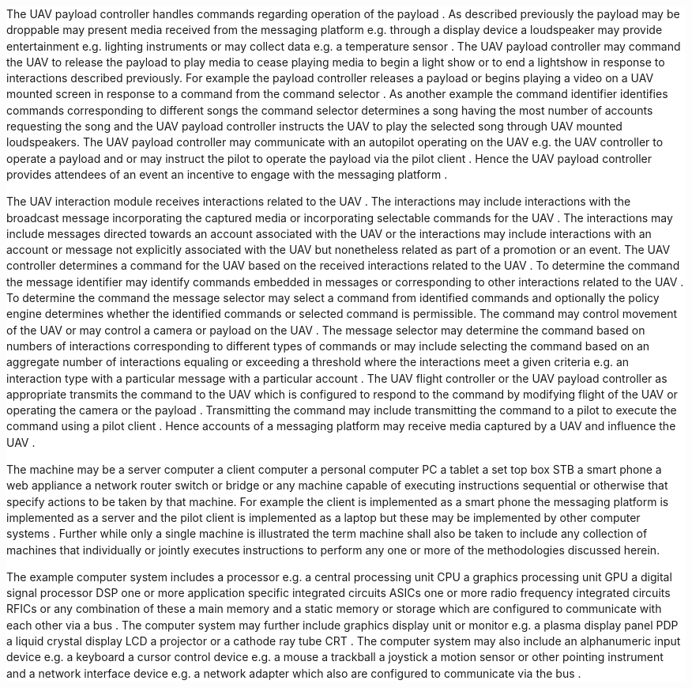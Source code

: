 The UAV payload controller handles commands regarding operation of the payload . As described previously the payload may be droppable may present media received from the messaging platform e.g. through a display device a loudspeaker may provide entertainment e.g. lighting instruments or may collect data e.g. a temperature sensor . The UAV payload controller may command the UAV to release the payload to play media to cease playing media to begin a light show or to end a lightshow in response to interactions described previously. For example the payload controller releases a payload or begins playing a video on a UAV mounted screen in response to a command from the command selector . As another example the command identifier identifies commands corresponding to different songs the command selector determines a song having the most number of accounts requesting the song and the UAV payload controller instructs the UAV to play the selected song through UAV mounted loudspeakers. The UAV payload controller may communicate with an autopilot operating on the UAV e.g. the UAV controller to operate a payload and or may instruct the pilot to operate the payload via the pilot client . Hence the UAV payload controller provides attendees of an event an incentive to engage with the messaging platform .

The UAV interaction module receives interactions related to the UAV . The interactions may include interactions with the broadcast message incorporating the captured media or incorporating selectable commands for the UAV . The interactions may include messages directed towards an account associated with the UAV or the interactions may include interactions with an account or message not explicitly associated with the UAV but nonetheless related as part of a promotion or an event. The UAV controller determines a command for the UAV based on the received interactions related to the UAV . To determine the command the message identifier may identify commands embedded in messages or corresponding to other interactions related to the UAV . To determine the command the message selector may select a command from identified commands and optionally the policy engine determines whether the identified commands or selected command is permissible. The command may control movement of the UAV or may control a camera or payload on the UAV . The message selector may determine the command based on numbers of interactions corresponding to different types of commands or may include selecting the command based on an aggregate number of interactions equaling or exceeding a threshold where the interactions meet a given criteria e.g. an interaction type with a particular message with a particular account . The UAV flight controller or the UAV payload controller as appropriate transmits the command to the UAV which is configured to respond to the command by modifying flight of the UAV or operating the camera or the payload . Transmitting the command may include transmitting the command to a pilot to execute the command using a pilot client . Hence accounts of a messaging platform may receive media captured by a UAV and influence the UAV .

The machine may be a server computer a client computer a personal computer PC a tablet a set top box STB a smart phone a web appliance a network router switch or bridge or any machine capable of executing instructions sequential or otherwise that specify actions to be taken by that machine. For example the client is implemented as a smart phone the messaging platform is implemented as a server and the pilot client is implemented as a laptop but these may be implemented by other computer systems . Further while only a single machine is illustrated the term machine shall also be taken to include any collection of machines that individually or jointly executes instructions to perform any one or more of the methodologies discussed herein.

The example computer system includes a processor e.g. a central processing unit CPU a graphics processing unit GPU a digital signal processor DSP one or more application specific integrated circuits ASICs one or more radio frequency integrated circuits RFICs or any combination of these a main memory and a static memory or storage which are configured to communicate with each other via a bus . The computer system may further include graphics display unit or monitor e.g. a plasma display panel PDP a liquid crystal display LCD a projector or a cathode ray tube CRT . The computer system may also include an alphanumeric input device e.g. a keyboard a cursor control device e.g. a mouse a trackball a joystick a motion sensor or other pointing instrument and a network interface device e.g. a network adapter which also are configured to communicate via the bus .
